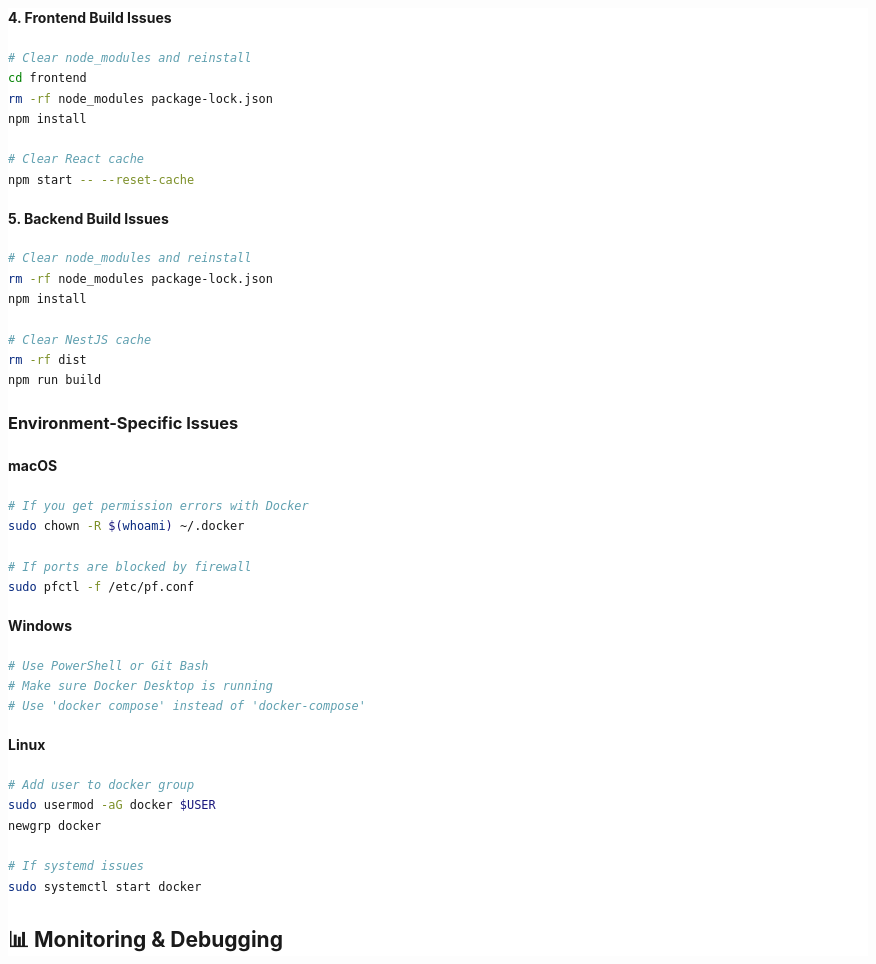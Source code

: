 #### 4. Frontend Build Issues
```bash
# Clear node_modules and reinstall
cd frontend
rm -rf node_modules package-lock.json
npm install

# Clear React cache
npm start -- --reset-cache
```

#### 5. Backend Build Issues
```bash
# Clear node_modules and reinstall
rm -rf node_modules package-lock.json
npm install

# Clear NestJS cache
rm -rf dist
npm run build
```

### Environment-Specific Issues

#### macOS
```bash
# If you get permission errors with Docker
sudo chown -R $(whoami) ~/.docker

# If ports are blocked by firewall
sudo pfctl -f /etc/pf.conf
```

#### Windows
```bash
# Use PowerShell or Git Bash
# Make sure Docker Desktop is running
# Use 'docker compose' instead of 'docker-compose'
```

#### Linux
```bash
# Add user to docker group
sudo usermod -aG docker $USER
newgrp docker

# If systemd issues
sudo systemctl start docker
```

## 📊 Monitoring & Debugging
